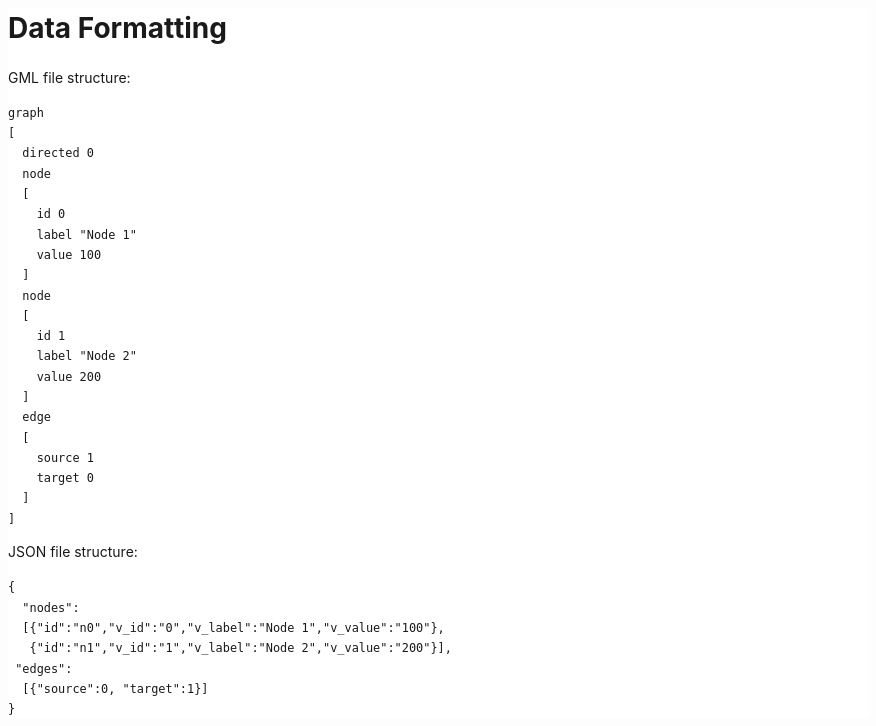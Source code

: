 Data Formatting
========================================================
GML file structure:

```
graph
[
  directed 0
  node
  [
    id 0
    label "Node 1"
    value 100
  ]
  node
  [
    id 1
    label "Node 2"
    value 200
  ]
  edge
  [
    source 1
    target 0
  ]
]
```

JSON file structure:

```
{
  "nodes":
  [{"id":"n0","v_id":"0","v_label":"Node 1","v_value":"100"}, 
   {"id":"n1","v_id":"1","v_label":"Node 2","v_value":"200"}], 
 "edges":
  [{"source":0, "target":1}]
}
```



<script type="text/javascript" src="scripts/jquery.min.js"></script>
<script type="text/javascript" src="scripts/d3.v3.min.js"></script>
<script type="text/javascript" src="scripts/charts.js"></script>
<script>
$(document).ready(function() { 
  (particleChart())() ;   
});
</script>

